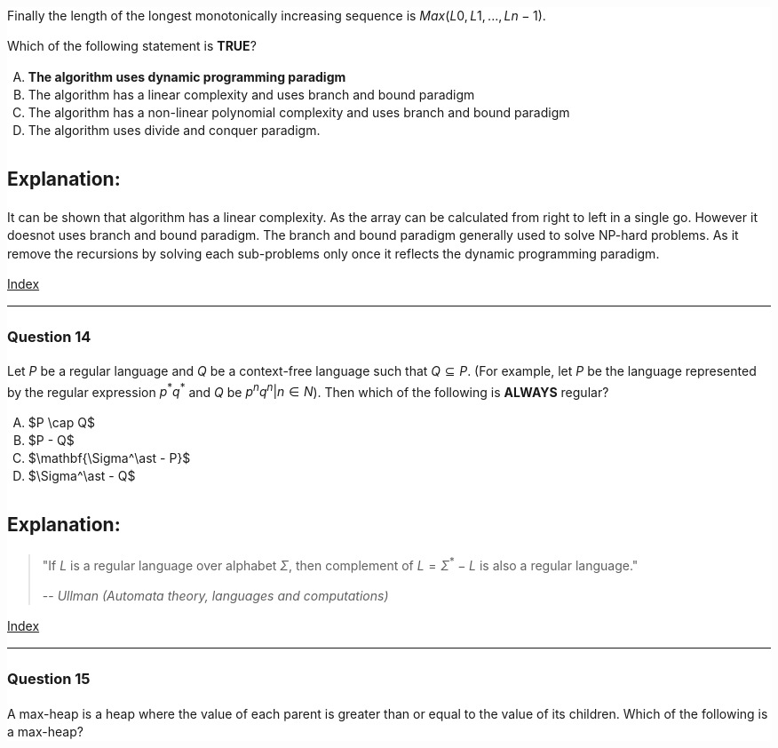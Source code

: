 Finally the length of the longest monotonically increasing sequence is $Max(L0, L1, ..., Ln-1)$.  

Which of the following statement is **TRUE**?

<ol type="A">
  <li><b>The algorithm uses dynamic programming paradigm</b></li>
  <li>The algorithm has a linear complexity and uses branch and bound paradigm</li>
  <li>The algorithm has a non-linear polynomial complexity and uses branch and bound paradigm</li>
  <li>The algorithm uses divide and conquer paradigm.</li>
</ol>

Explanation:
------------
It can be shown that algorithm has a linear complexity. As the array can be calculated from right to left in a single go. However it doesnot uses branch and bound paradigm. The branch and bound paradigm generally used to solve NP-hard problems. As it remove the recursions by solving each sub-problems only once it reflects the dynamic programming paradigm.

<i class="fa fa-angle-double-up"></i>
[Index](#index)
* * *

<h3 id="q14"><b>Question 14</b></h3>

Let $P$ be a regular language and $Q$ be a context-free language such that $Q \subseteq P$. (For example, let $P$ be the language represented by the regular expression $p^\ast q^\ast$ and $Q$ be ${ p^n q^n | n \in N}$). Then which of the following is **ALWAYS** regular?

<ol type="A">
  <li>$P \cap Q$</li>
  <li>$P - Q$</li>
  <li>$\mathbf{\Sigma^\ast - P}$</li>
  <li>$\Sigma^\ast - Q$</li>
</ol>

Explanation:
------------
> "If $L$ is a regular language over alphabet $\Sigma$, then complement of $L = \Sigma^\ast - L$ is also a regular language."
>
> -- <cite>Ullman (Automata theory, languages and computations)</cite>

<i class="fa fa-angle-double-up"></i>
[Index](#index)
* * *

<h3 id="q15"><b>Question 15</b></h3>

A max-heap is a heap where the value of each parent is greater than or equal to the value of its children. Which of the following is a max-heap?
